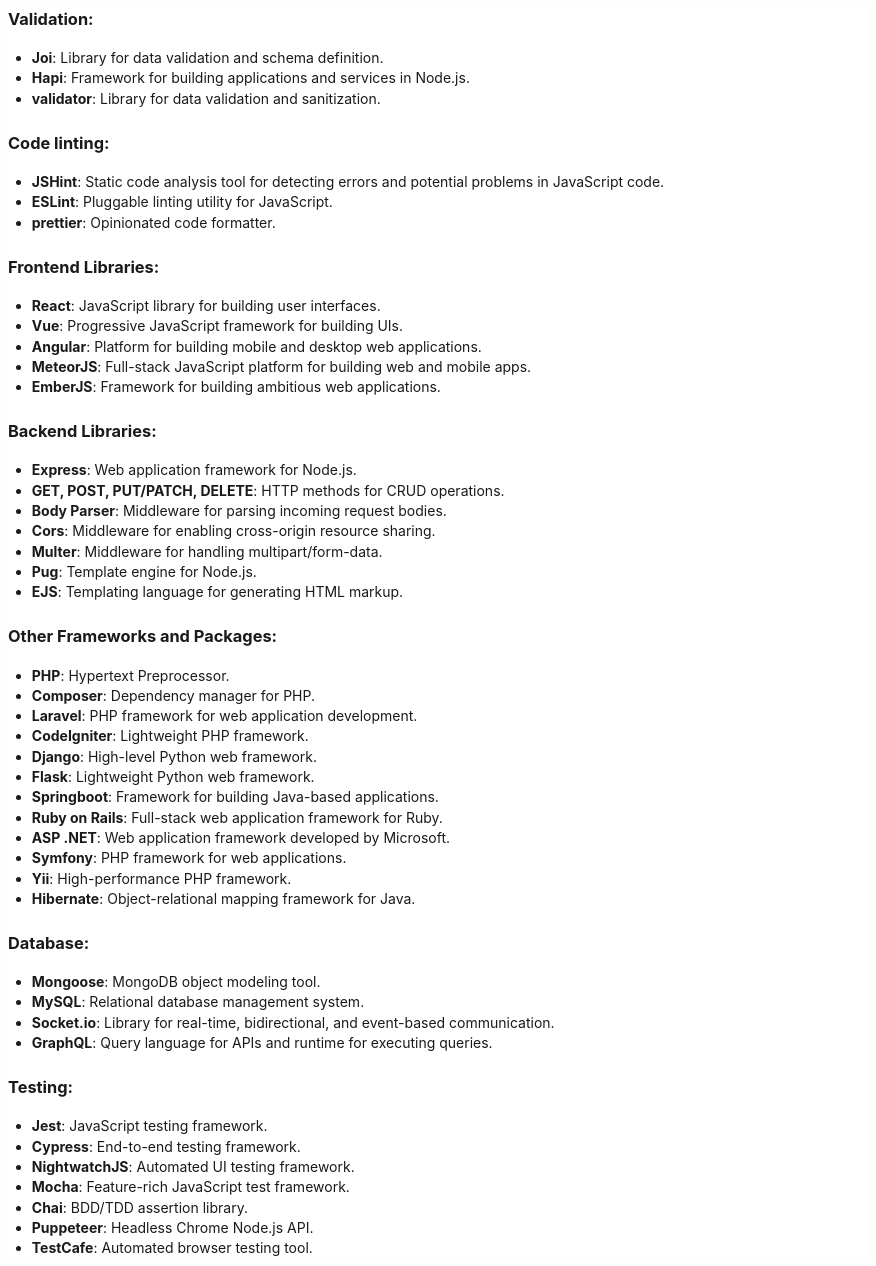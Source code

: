 ### Validation:
- **Joi**: Library for data validation and schema definition.
- **Hapi**: Framework for building applications and services in Node.js.
- **validator**: Library for data validation and sanitization.

### Code linting:
- **JSHint**: Static code analysis tool for detecting errors and potential problems in JavaScript code.
- **ESLint**: Pluggable linting utility for JavaScript.
- **prettier**: Opinionated code formatter.

### Frontend Libraries:
- **React**: JavaScript library for building user interfaces.
- **Vue**: Progressive JavaScript framework for building UIs.
- **Angular**: Platform for building mobile and desktop web applications.
- **MeteorJS**: Full-stack JavaScript platform for building web and mobile apps.
- **EmberJS**: Framework for building ambitious web applications.

### Backend Libraries:
- **Express**: Web application framework for Node.js.
- **GET, POST, PUT/PATCH, DELETE**: HTTP methods for CRUD operations.
- **Body Parser**: Middleware for parsing incoming request bodies.
- **Cors**: Middleware for enabling cross-origin resource sharing.
- **Multer**: Middleware for handling multipart/form-data.
- **Pug**: Template engine for Node.js.
- **EJS**: Templating language for generating HTML markup.

### Other Frameworks and Packages:
- **PHP**: Hypertext Preprocessor.
- **Composer**: Dependency manager for PHP.
- **Laravel**: PHP framework for web application development.
- **CodeIgniter**: Lightweight PHP framework.
- **Django**: High-level Python web framework.
- **Flask**: Lightweight Python web framework.
- **Springboot**: Framework for building Java-based applications.
- **Ruby on Rails**: Full-stack web application framework for Ruby.
- **ASP .NET**: Web application framework developed by Microsoft.
- **Symfony**: PHP framework for web applications.
- **Yii**: High-performance PHP framework.
- **Hibernate**: Object-relational mapping framework for Java.

### Database:
- **Mongoose**: MongoDB object modeling tool.
- **MySQL**: Relational database management system.
- **Socket.io**: Library for real-time, bidirectional, and event-based communication.
- **GraphQL**: Query language for APIs and runtime for executing queries.

### Testing:
- **Jest**: JavaScript testing framework.
- **Cypress**: End-to-end testing framework.
- **NightwatchJS**: Automated UI testing framework.
- **Mocha**: Feature-rich JavaScript test framework.
- **Chai**: BDD/TDD assertion library.
- **Puppeteer**: Headless Chrome Node.js API.
- **TestCafe**: Automated browser testing tool.

